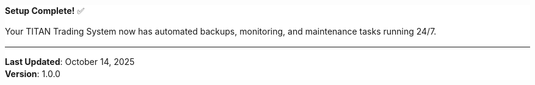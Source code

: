 
**Setup Complete!** ✅

Your TITAN Trading System now has automated backups, monitoring, and maintenance tasks running 24/7.

---

**Last Updated**: October 14, 2025  
**Version**: 1.0.0
